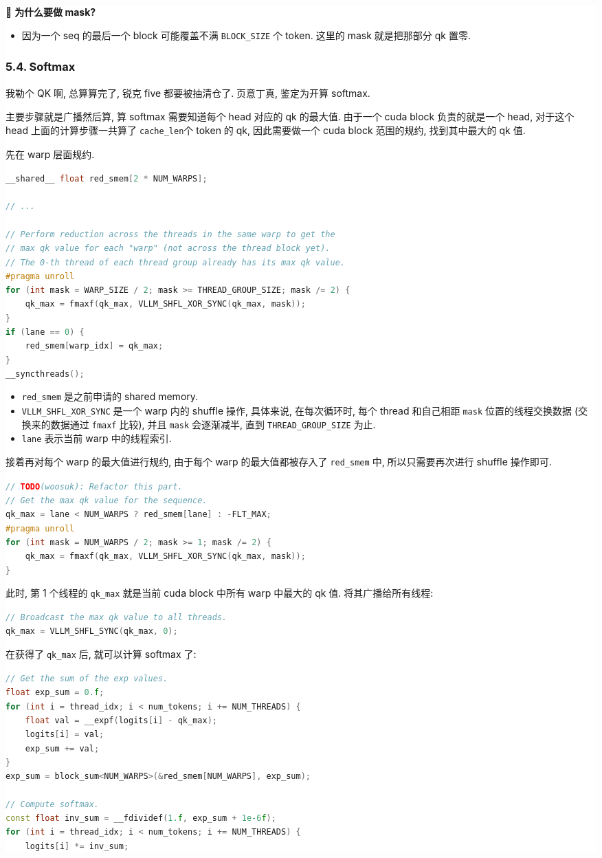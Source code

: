 🧐 **为什么要做 mask?**
- 因为一个 seq 的最后一个 block 可能覆盖不满 `BLOCK_SIZE` 个 token. 这里的 mask 就是把那部分 qk 置零.

### 5.4. Softmax

我勒个 QK 啊, 总算算完了, 锐克 five 都要被抽清仓了. 页意丁真, 鉴定为开算 softmax.

主要步骤就是广播然后算, 算 softmax 需要知道每个 head 对应的 qk 的最大值. 由于一个 cuda block 负责的就是一个 head, 对于这个 head 上面的计算步骤一共算了 `cache_len`个 token 的 qk, 因此需要做一个 cuda block 范围的规约, 找到其中最大的 qk 值.

先在 warp 层面规约.

```cpp
__shared__ float red_smem[2 * NUM_WARPS];

// ...

// Perform reduction across the threads in the same warp to get the
// max qk value for each "warp" (not across the thread block yet).
// The 0-th thread of each thread group already has its max qk value.
#pragma unroll
for (int mask = WARP_SIZE / 2; mask >= THREAD_GROUP_SIZE; mask /= 2) {
    qk_max = fmaxf(qk_max, VLLM_SHFL_XOR_SYNC(qk_max, mask));
}
if (lane == 0) {
    red_smem[warp_idx] = qk_max;
}
__syncthreads();
```

- `red_smem` 是之前申请的 shared memory. 
- `VLLM_SHFL_XOR_SYNC` 是一个 warp 内的 shuffle 操作, 具体来说, 在每次循环时, 每个 thread 和自己相距 `mask` 位置的线程交换数据 (交换来的数据通过 `fmaxf` 比较), 并且 `mask` 会逐渐减半, 直到 `THREAD_GROUP_SIZE` 为止.
- `lane` 表示当前 warp 中的线程索引.

接着再对每个 warp 的最大值进行规约, 由于每个 warp 的最大值都被存入了 `red_smem` 中, 所以只需要再次进行 shuffle 操作即可.

```cpp
// TODO(woosuk): Refactor this part.
// Get the max qk value for the sequence.
qk_max = lane < NUM_WARPS ? red_smem[lane] : -FLT_MAX;
#pragma unroll
for (int mask = NUM_WARPS / 2; mask >= 1; mask /= 2) {
    qk_max = fmaxf(qk_max, VLLM_SHFL_XOR_SYNC(qk_max, mask));
}
```

此时, 第 1 个线程的 `qk_max` 就是当前 cuda block 中所有 warp 中最大的 qk 值. 将其广播给所有线程:

```cpp
// Broadcast the max qk value to all threads.
qk_max = VLLM_SHFL_SYNC(qk_max, 0);
```

在获得了 `qk_max` 后, 就可以计算 softmax 了:

```cpp
// Get the sum of the exp values.
float exp_sum = 0.f;
for (int i = thread_idx; i < num_tokens; i += NUM_THREADS) {
    float val = __expf(logits[i] - qk_max);
    logits[i] = val;
    exp_sum += val;
}
exp_sum = block_sum<NUM_WARPS>(&red_smem[NUM_WARPS], exp_sum);

// Compute softmax.
const float inv_sum = __fdividef(1.f, exp_sum + 1e-6f);
for (int i = thread_idx; i < num_tokens; i += NUM_THREADS) {
    logits[i] *= inv_sum;
```